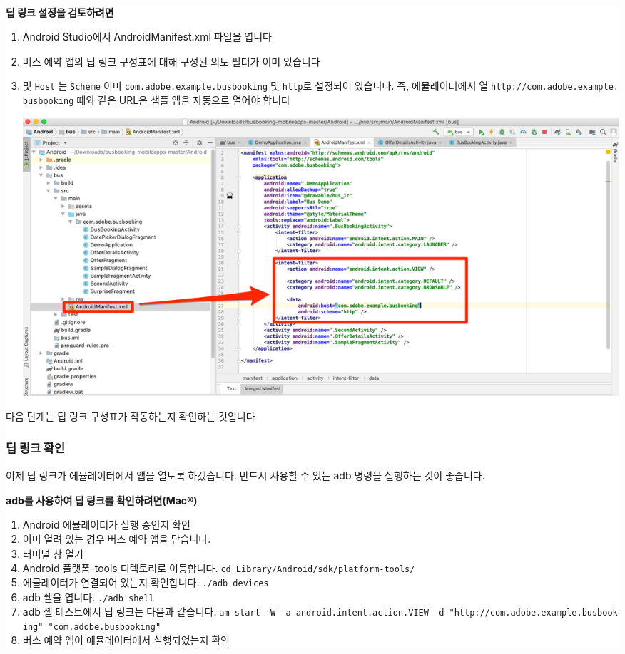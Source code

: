 **딥 링크 설정을 검토하려면**

1. Android Studio에서 AndroidManifest.xml 파일을 엽니다
1. 버스 예약 앱의 딥 링크 구성표에 대해 구성된 의도 필터가 이미 있습니다
1. 및 `Host` 는 `Scheme` 이미 `com.adobe.example.busbooking` 및 `http`로 설정되어 있습니다. 즉, 에뮬레이터에서 열 `http://com.adobe.example.busbooking` 때와 같은 URL은 샘플 앱을 자동으로 열어야 합니다

   ![URL 체계 등록](images/android/mobile-targetvec-registerScheme.png)

다음 단계는 딥 링크 구성표가 작동하는지 확인하는 것입니다

### 딥 링크 확인

이제 딥 링크가 에뮬레이터에서 앱을 열도록 하겠습니다. 반드시 사용할 수 있는 adb 명령을 실행하는 것이 좋습니다.

**adb를 사용하여 딥 링크를 확인하려면(Mac®)**

1. Android 에뮬레이터가 실행 중인지 확인
1. 이미 열려 있는 경우 버스 예약 앱을 닫습니다.
1. 터미널 창 열기
1. Android 플랫폼-tools 디렉토리로 이동합니다. `cd Library/Android/sdk/platform-tools/`
1. 에뮬레이터가 연결되어 있는지 확인합니다. `./adb devices`
1. adb 쉘을 엽니다. `./adb shell`
1. adb 셸 테스트에서 딥 링크는 다음과 같습니다. `am start -W -a android.intent.action.VIEW -d "http://com.adobe.example.busbooking" "com.adobe.busbooking"`
1. 버스 예약 앱이 에뮬레이터에서 실행되었는지 확인

